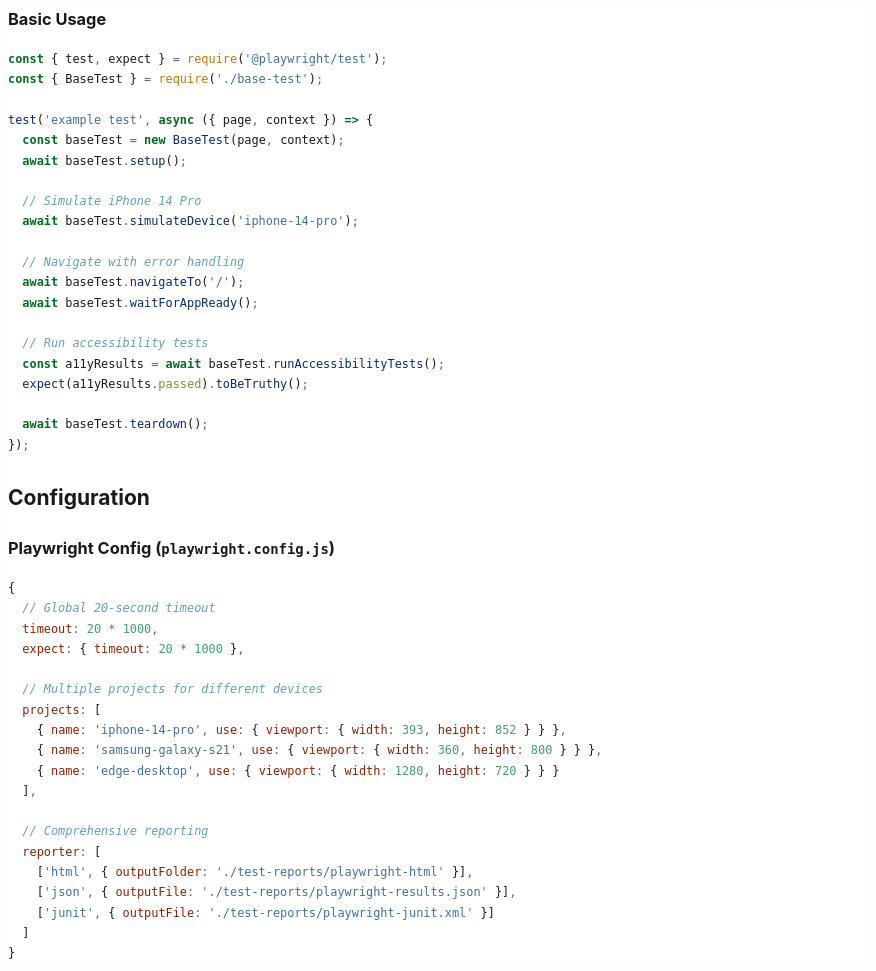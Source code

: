 
### Basic Usage

```javascript
const { test, expect } = require('@playwright/test');
const { BaseTest } = require('./base-test');

test('example test', async ({ page, context }) => {
  const baseTest = new BaseTest(page, context);
  await baseTest.setup();
  
  // Simulate iPhone 14 Pro
  await baseTest.simulateDevice('iphone-14-pro');
  
  // Navigate with error handling
  await baseTest.navigateTo('/');
  await baseTest.waitForAppReady();
  
  // Run accessibility tests
  const a11yResults = await baseTest.runAccessibilityTests();
  expect(a11yResults.passed).toBeTruthy();
  
  await baseTest.teardown();
});
```

## Configuration

### Playwright Config (`playwright.config.js`)

```javascript
{
  // Global 20-second timeout
  timeout: 20 * 1000,
  expect: { timeout: 20 * 1000 },
  
  // Multiple projects for different devices
  projects: [
    { name: 'iphone-14-pro', use: { viewport: { width: 393, height: 852 } } },
    { name: 'samsung-galaxy-s21', use: { viewport: { width: 360, height: 800 } } },
    { name: 'edge-desktop', use: { viewport: { width: 1280, height: 720 } } }
  ],
  
  // Comprehensive reporting
  reporter: [
    ['html', { outputFolder: './test-reports/playwright-html' }],
    ['json', { outputFile: './test-reports/playwright-results.json' }],
    ['junit', { outputFile: './test-reports/playwright-junit.xml' }]
  ]
}
```
